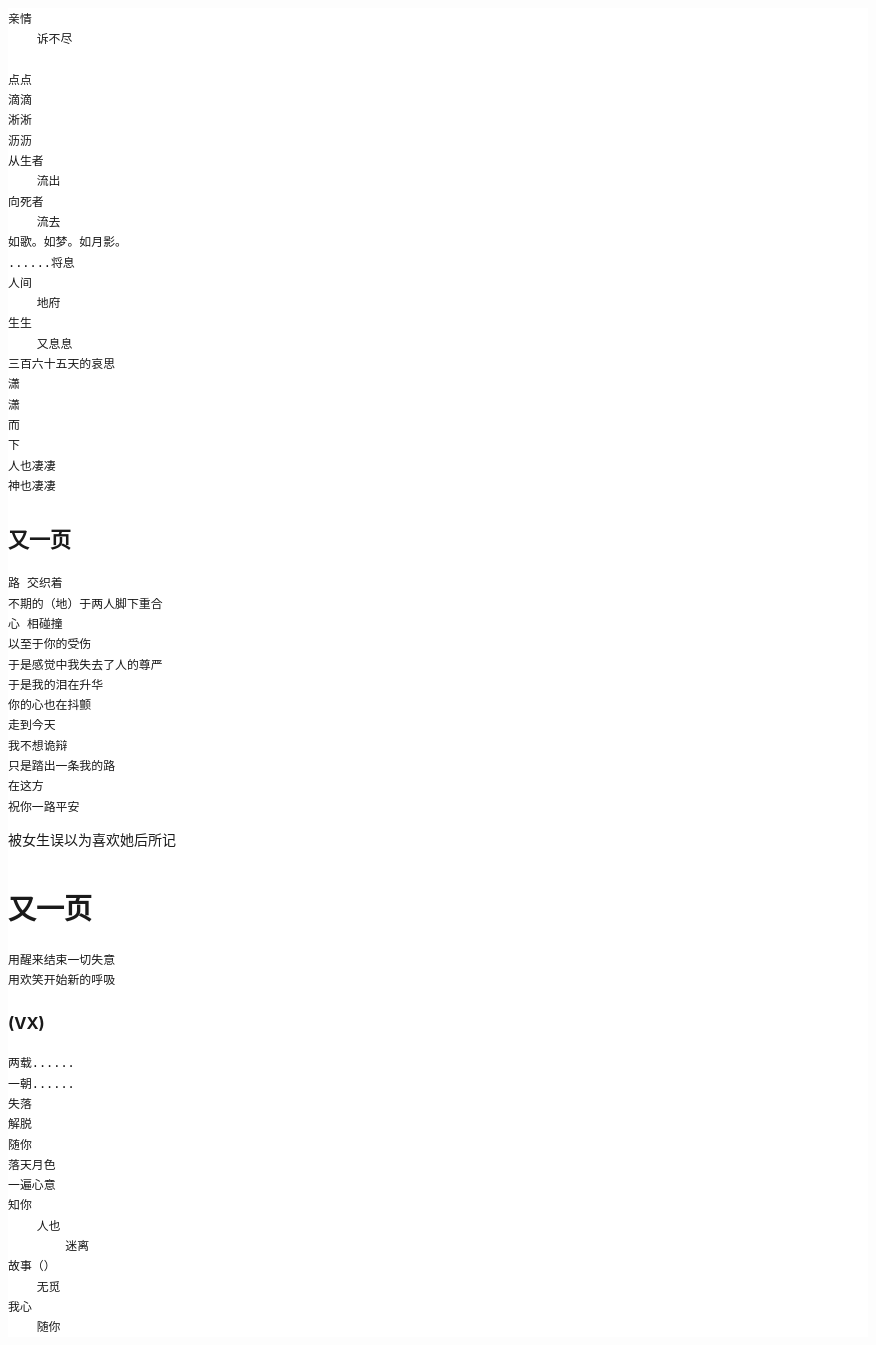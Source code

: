 	亲情
		诉不尽

	点点
	滴滴
	淅淅
	沥沥
	从生者
		流出
	向死者
		流去
	如歌。如梦。如月影。
	......将息
	人间
		地府
	生生
		又息息
	三百六十五天的哀思
	潇
	潇
	而
	下
	人也凄凄
	神也凄凄
		

## 又一页

	路 交织着
	不期的（地）于两人脚下重合
	心 相碰撞
	以至于你的受伤
	于是感觉中我失去了人的尊严
	于是我的泪在升华
	你的心也在抖颤
	走到今天
	我不想诡辩
	只是踏出一条我的路
	在这方
	祝你一路平安

被女生误以为喜欢她后所记

# 又一页

	用醒来结束一切失意
	用欢笑开始新的呼吸

### (VX)
	两载......
	一朝......
	失落
	解脱
	随你
	落天月色
	一遍心意
	知你
		人也
			迷离
	故事（）
		无觅
	我心
		随你
